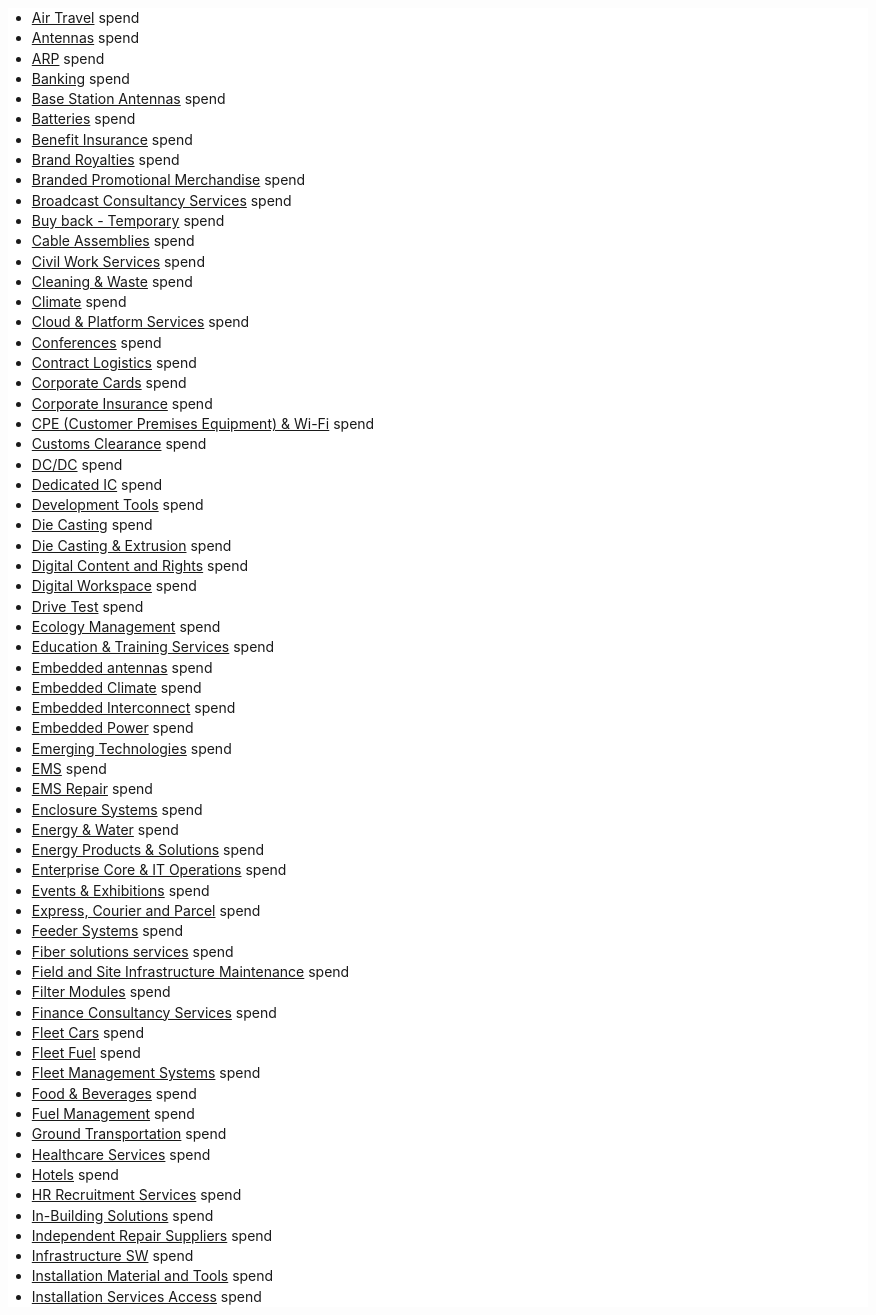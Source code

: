 - [Air Travel](category_name) spend
- [Antennas](category_name) spend
- [ARP](category_name) spend
- [Banking](category_name) spend
- [Base Station Antennas](category_name) spend
- [Batteries](category_name) spend
- [Benefit Insurance](category_name) spend
- [Brand Royalties](category_name) spend
- [Branded Promotional Merchandise](category_name) spend
- [Broadcast Consultancy Services](category_name) spend
- [Buy back - Temporary](category_name) spend
- [Cable Assemblies](category_name) spend
- [Civil Work Services](category_name) spend
- [Cleaning & Waste](category_name) spend
- [Climate](category_name) spend
- [Cloud & Platform Services](category_name) spend
- [Conferences](category_name) spend
- [Contract Logistics](category_name) spend
- [Corporate Cards](category_name) spend
- [Corporate Insurance](category_name) spend
- [CPE (Customer Premises Equipment) & Wi-Fi](category_name) spend
- [Customs Clearance](category_name) spend
- [DC/DC](category_name) spend
- [Dedicated IC](category_name) spend
- [Development Tools](category_name) spend
- [Die Casting](category_name) spend
- [Die Casting & Extrusion](category_name) spend
- [Digital Content and Rights](category_name) spend
- [Digital Workspace](category_name) spend
- [Drive Test](category_name) spend
- [Ecology Management](category_name) spend
- [Education & Training Services](category_name) spend
- [Embedded antennas](category_name) spend
- [Embedded Climate](category_name) spend
- [Embedded Interconnect](category_name) spend
- [Embedded Power](category_name) spend
- [Emerging Technologies](category_name) spend
- [EMS](category_name) spend
- [EMS Repair](category_name) spend
- [Enclosure Systems](category_name) spend
- [Energy & Water](category_name) spend
- [Energy Products & Solutions](category_name) spend
- [Enterprise Core & IT Operations](category_name) spend
- [Events & Exhibitions](category_name) spend
- [Express, Courier and Parcel](category_name) spend
- [Feeder Systems](category_name) spend
- [Fiber solutions services](category_name) spend
- [Field and Site Infrastructure Maintenance](category_name) spend
- [Filter Modules](category_name) spend
- [Finance Consultancy Services](category_name) spend
- [Fleet Cars](category_name) spend
- [Fleet Fuel](category_name) spend
- [Fleet Management Systems](category_name) spend
- [Food & Beverages](category_name) spend
- [Fuel Management](category_name) spend
- [Ground Transportation](category_name) spend
- [Healthcare Services](category_name) spend
- [Hotels](category_name) spend
- [HR Recruitment Services](category_name) spend
- [In-Building Solutions](category_name) spend
- [Independent Repair Suppliers](category_name) spend
- [Infrastructure SW](category_name) spend
- [Installation Material and Tools](category_name) spend
- [Installation Services Access](category_name) spend
